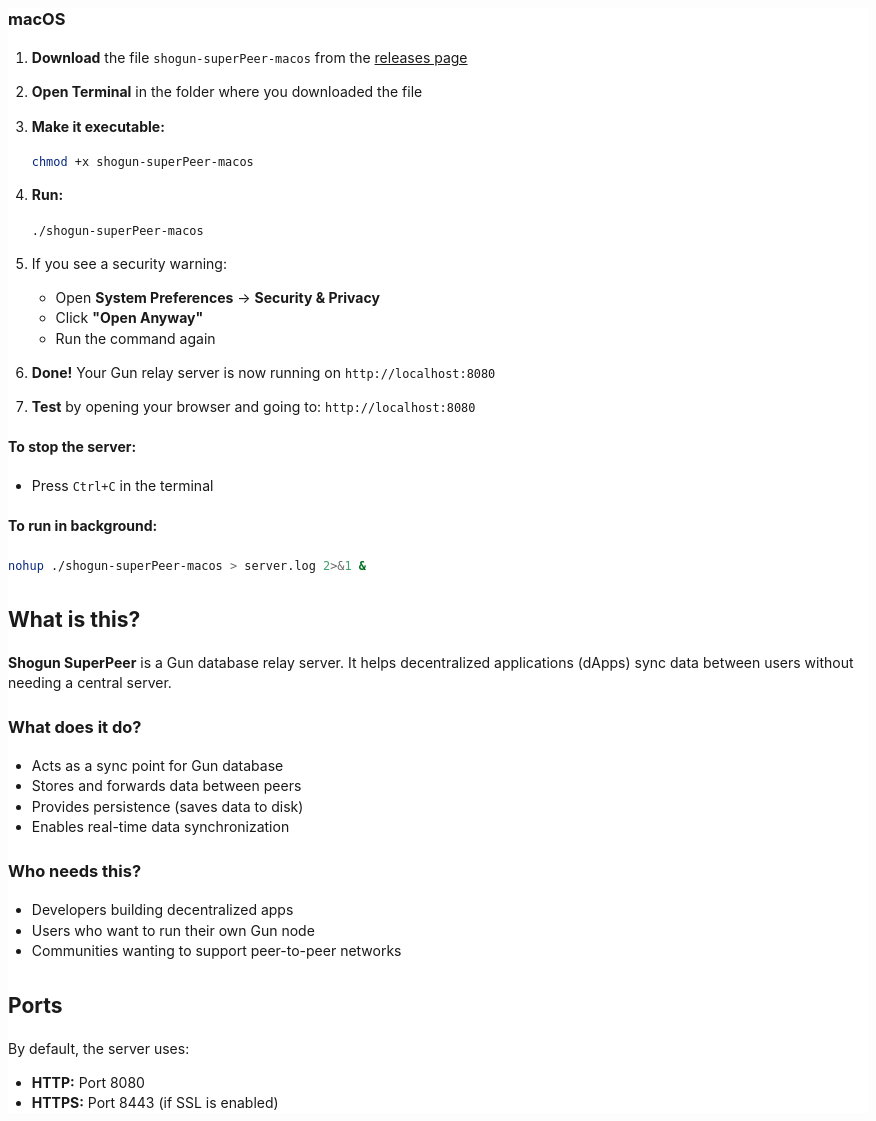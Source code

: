 ### macOS

1. **Download** the file `shogun-superPeer-macos` from the [releases page](https://github.com/scobru/shogun-superPeer/releases)

2. **Open Terminal** in the folder where you downloaded the file

3. **Make it executable:**
   ```bash
   chmod +x shogun-superPeer-macos
   ```

4. **Run:**
   ```bash
   ./shogun-superPeer-macos
   ```

5. If you see a security warning:
   - Open **System Preferences** → **Security & Privacy**
   - Click **"Open Anyway"**
   - Run the command again

6. **Done!** Your Gun relay server is now running on `http://localhost:8080`

7. **Test** by opening your browser and going to: `http://localhost:8080`

#### To stop the server:
- Press `Ctrl+C` in the terminal

#### To run in background:
```bash
nohup ./shogun-superPeer-macos > server.log 2>&1 &
```

## What is this?

**Shogun SuperPeer** is a Gun database relay server. It helps decentralized applications (dApps) sync data between users without needing a central server.

### What does it do?
- Acts as a sync point for Gun database
- Stores and forwards data between peers
- Provides persistence (saves data to disk)
- Enables real-time data synchronization

### Who needs this?
- Developers building decentralized apps
- Users who want to run their own Gun node
- Communities wanting to support peer-to-peer networks

## Ports

By default, the server uses:
- **HTTP:** Port 8080
- **HTTPS:** Port 8443 (if SSL is enabled)
